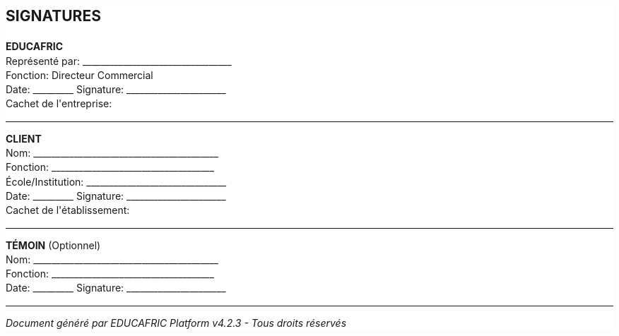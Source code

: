 
## SIGNATURES

**EDUCAFRIC**  
Représenté par: _________________________________  
Fonction: Directeur Commercial  
Date: _________ Signature: ______________________  
Cachet de l'entreprise:

---

**CLIENT**  
Nom: _________________________________________  
Fonction: ____________________________________  
École/Institution: _______________________________  
Date: _________ Signature: ______________________  
Cachet de l'établissement:

---

**TÉMOIN** (Optionnel)  
Nom: _________________________________________  
Fonction: ____________________________________  
Date: _________ Signature: ______________________

---

*Document généré par EDUCAFRIC Platform v4.2.3 - Tous droits réservés*